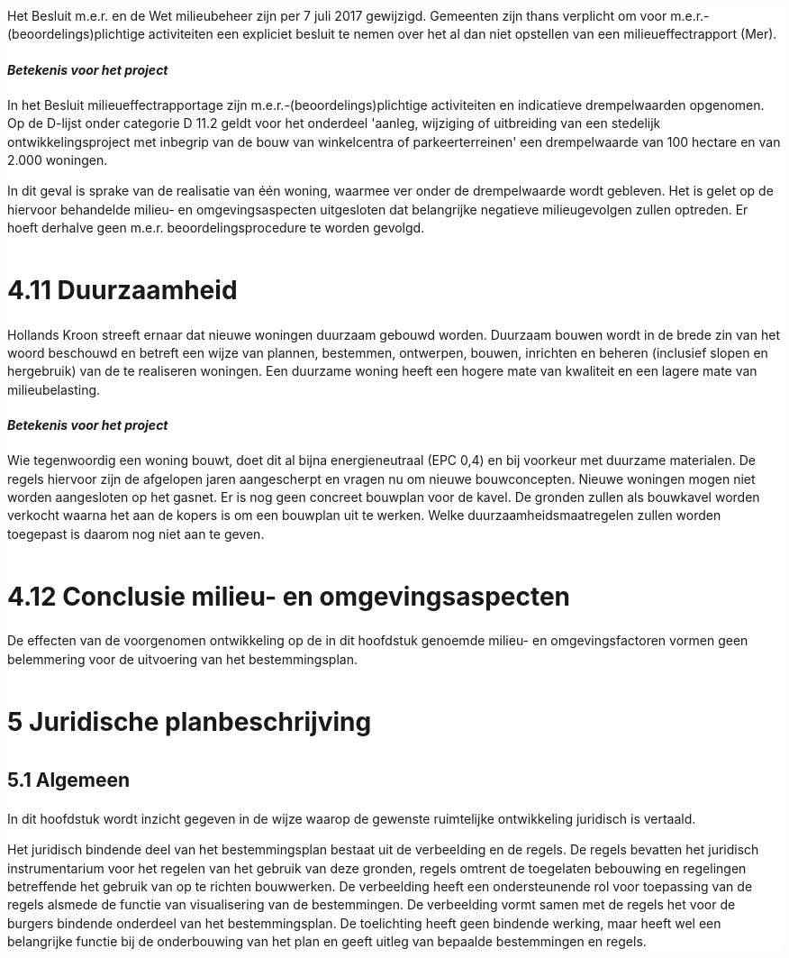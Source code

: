 Het Besluit m.e.r. en de Wet milieubeheer zijn per 7 juli 2017 gewijzigd. Gemeenten zijn thans verplicht om voor m.e.r.-(beoordelings)plichtige activiteiten een expliciet besluit te nemen over het al dan niet opstellen van een milieueffectrapport (Mer).

#### *Betekenis voor het project*

In het Besluit milieueffectrapportage zijn m.e.r.-(beoordelings)plichtige activiteiten en indicatieve drempelwaarden opgenomen. Op de D-lijst onder categorie D 11.2 geldt voor het onderdeel 'aanleg, wijziging of uitbreiding van een stedelijk ontwikkelingsproject met inbegrip van de bouw van winkelcentra of parkeerterreinen' een drempelwaarde van 100 hectare en van 2.000 woningen.

In dit geval is sprake van de realisatie van één woning, waarmee ver onder de drempelwaarde wordt gebleven. Het is gelet op de hiervoor behandelde milieu- en omgevingsaspecten uitgesloten dat belangrijke negatieve milieugevolgen zullen optreden. Er hoeft derhalve geen m.e.r. beoordelingsprocedure te worden gevolgd.

# 4.11 Duurzaamheid

Hollands Kroon streeft ernaar dat nieuwe woningen duurzaam gebouwd worden. Duurzaam bouwen wordt in de brede zin van het woord beschouwd en betreft een wijze van plannen, bestemmen, ontwerpen, bouwen, inrichten en beheren (inclusief slopen en hergebruik) van de te realiseren woningen. Een duurzame woning heeft een hogere mate van kwaliteit en een lagere mate van milieubelasting.

#### *Betekenis voor het project*

Wie tegenwoordig een woning bouwt, doet dit al bijna energieneutraal (EPC 0,4) en bij voorkeur met duurzame materialen. De regels hiervoor zijn de afgelopen jaren aangescherpt en vragen nu om nieuwe bouwconcepten. Nieuwe woningen mogen niet worden aangesloten op het gasnet. Er is nog geen concreet bouwplan voor de kavel. De gronden zullen als bouwkavel worden verkocht waarna het aan de kopers is om een bouwplan uit te werken. Welke duurzaamheidsmaatregelen zullen worden toegepast is daarom nog niet aan te geven.

# 4.12 Conclusie milieu- en omgevingsaspecten

De effecten van de voorgenomen ontwikkeling op de in dit hoofdstuk genoemde milieu- en omgevingsfactoren vormen geen belemmering voor de uitvoering van het bestemmingsplan.

# 5 Juridische planbeschrijving

## 5.1 Algemeen

In dit hoofdstuk wordt inzicht gegeven in de wijze waarop de gewenste ruimtelijke ontwikkeling juridisch is vertaald.

Het juridisch bindende deel van het bestemmingsplan bestaat uit de verbeelding en de regels. De regels bevatten het juridisch instrumentarium voor het regelen van het gebruik van deze gronden, regels omtrent de toegelaten bebouwing en regelingen betreffende het gebruik van op te richten bouwwerken. De verbeelding heeft een ondersteunende rol voor toepassing van de regels alsmede de functie van visualisering van de bestemmingen. De verbeelding vormt samen met de regels het voor de burgers bindende onderdeel van het bestemmingsplan. De toelichting heeft geen bindende werking, maar heeft wel een belangrijke functie bij de onderbouwing van het plan en geeft uitleg van bepaalde bestemmingen en regels.
